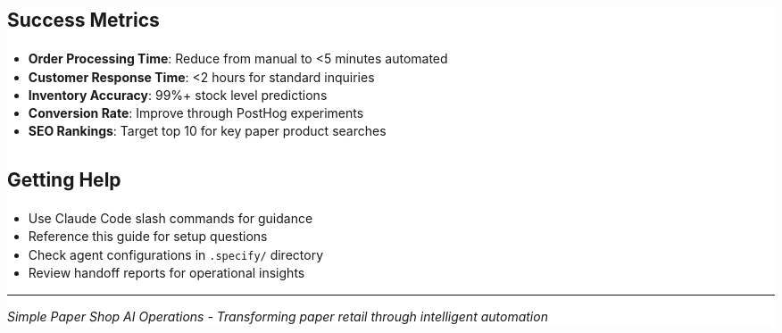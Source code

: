 ```
```

## Success Metrics
- **Order Processing Time**: Reduce from manual to <5 minutes automated
- **Customer Response Time**: <2 hours for standard inquiries  
- **Inventory Accuracy**: 99%+ stock level predictions
- **Conversion Rate**: Improve through PostHog experiments
- **SEO Rankings**: Target top 10 for key paper product searches

## Getting Help
- Use Claude Code slash commands for guidance
- Reference this guide for setup questions
- Check agent configurations in `.specify/` directory
- Review handoff reports for operational insights

---
*Simple Paper Shop AI Operations - Transforming paper retail through intelligent automation*
